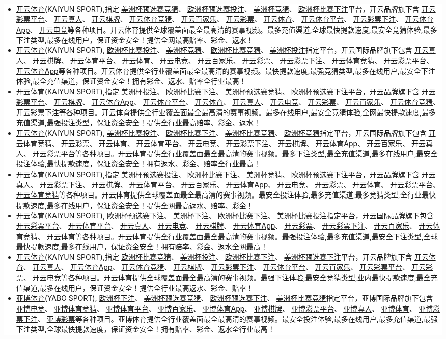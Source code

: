 - [开云体育](https://nosoloconsolas.com)(KAIYUN SPORT),指定 [美洲杯预选赛竞猜](https://nosoloconsolas.com)、 [欧洲杯预选赛投注](https://nosoloconsolas.com)、 [美洲杯竞猜](https://nosoloconsolas.com)、 [欧洲杯比赛下注](https://nosoloconsolas.com)平台，开云品牌旗下含 [开云彩票平台](https://nosoloconsolas.com)、 [开云真人](https://nosoloconsolas.com)、 [开云棋牌](https://nosoloconsolas.com)、 [开云体育竞猜](https://nosoloconsolas.com)、 [开云百家乐](https://nosoloconsolas.com)、 [开云彩票](https://nosoloconsolas.com)、 [开云体育](https://nosoloconsolas.com)、 [开云体育平台](https://nosoloconsolas.com)、 [开云彩票下注](https://nosoloconsolas.com)、 [开云体育App](https://nosoloconsolas.com)、 [开云电竞](https://nosoloconsolas.com)等各种项目。开云体育提供全球覆盖面最全最高清的赛事视频。最多充值渠道,全球最快提款速度,最安全竞猜体验,最多下注类型,最多在线用户，保证资金安全！提供全网最高赔率、彩金、返水！
- [开云体育](https://nikanhosting.com)(KAIYUN SPORT), [欧洲杯比赛投注](https://nikanhosting.com)、 [美洲杯竞猜](https://nikanhosting.com)、 [欧洲杯比赛竞猜](https://nikanhosting.com)、 [美洲杯投注](https://nikanhosting.com)指定平台，开云国际品牌旗下包含 [开云真人](https://nikanhosting.com)、 [开云棋牌](https://nikanhosting.com)、 [开云体育平台](https://nikanhosting.com)、 [开云体育](https://nikanhosting.com)、 [开云电竞](https://nikanhosting.com)、 [开云百家乐](https://nikanhosting.com)、 [开云彩票](https://nikanhosting.com)、 [开云彩票下注](https://nikanhosting.com)、 [开云体育竞猜](https://nikanhosting.com)、 [开云彩票平台](https://nikanhosting.com)、 [开云体育App](https://nikanhosting.com)等各种项目。开云体育提供全行业覆盖面最全最高清的赛事视频。最快提款速度,最强竞猜类型,最多在线用户,最安全下注体验,最全充值渠道，保证资金安全！拥有彩金、返水、赔率全行业最高！
- [开云体育](https://bincaproject.com)(KAIYUN SPORT),指定 [美洲杯投注](https://bincaproject.com)、 [欧洲杯比赛下注](https://bincaproject.com)、 [美洲杯预选赛竞猜](https://bincaproject.com)、 [欧洲杯预选赛下注](https://bincaproject.com)平台，开云品牌旗下含 [开云彩票平台](https://bincaproject.com)、 [开云棋牌](https://bincaproject.com)、 [开云体育App](https://bincaproject.com)、 [开云体育平台](https://bincaproject.com)、 [开云体育](https://bincaproject.com)、 [开云真人](https://bincaproject.com)、 [开云电竞](https://bincaproject.com)、 [开云彩票](https://bincaproject.com)、 [开云百家乐](https://bincaproject.com)、 [开云体育竞猜](https://bincaproject.com)、 [开云彩票下注](https://bincaproject.com)等各种项目。开云体育提供全行业覆盖面最全最高清的赛事视频。最多在线用户,最安全竞猜体验,全网最快提款速度,最多充值渠道,最强投注类型，保证资金安全！提供全行业最高赔率、彩金、返水！
- [开云体育](https://azargoakcio.com)(KAIYUN SPORT), [美洲杯比赛投注](https://azargoakcio.com)、 [欧洲杯比赛下注](https://azargoakcio.com)、 [美洲杯比赛竞猜](https://azargoakcio.com)、 [欧洲杯竞猜](https://azargoakcio.com)指定平台，开云国际品牌旗下包含 [开云体育竞猜](https://azargoakcio.com)、 [开云彩票](https://azargoakcio.com)、 [开云体育](https://azargoakcio.com)、 [开云体育平台](https://azargoakcio.com)、 [开云电竞](https://azargoakcio.com)、 [开云彩票下注](https://azargoakcio.com)、 [开云棋牌](https://azargoakcio.com)、 [开云体育App](https://azargoakcio.com)、 [开云百家乐](https://azargoakcio.com)、 [开云真人](https://azargoakcio.com)、 [开云彩票平台](https://azargoakcio.com)等各种项目。开云体育提供全行业覆盖面最全最高清的赛事视频。最多下注类型,最全充值渠道,最多在线用户,最安全投注体验,最快提款速度，保证资金安全！拥有返水、彩金、赔率全行业最高！
- [开云体育](https://mandarbadve.com)(KAIYUN SPORT),指定 [美洲杯预选赛投注](https://mandarbadve.com)、 [欧洲杯比赛下注](https://mandarbadve.com)、 [美洲杯竞猜](https://mandarbadve.com)、 [欧洲杯预选赛下注](https://mandarbadve.com)平台，开云品牌旗下含 [开云真人](https://mandarbadve.com)、 [开云彩票下注](https://mandarbadve.com)、 [开云棋牌](https://mandarbadve.com)、 [开云体育平台](https://mandarbadve.com)、 [开云百家乐](https://mandarbadve.com)、 [开云体育App](https://mandarbadve.com)、 [开云电竞](https://mandarbadve.com)、 [开云彩票](https://mandarbadve.com)、 [开云体育](https://mandarbadve.com)、 [开云彩票平台](https://mandarbadve.com)、 [开云体育竞猜](https://mandarbadve.com)等各种项目。开云体育提供全球覆盖面最全最高清的赛事视频。最安全投注体验,最多充值渠道,最多竞猜类型,全行业最快提款速度,最多在线用户，保证资金安全！提供全网最高返水、赔率、彩金！
- [开云体育](https://tejascorp.com)(KAIYUN SPORT), [欧洲杯预选赛下注](https://tejascorp.com)、 [美洲杯下注](https://tejascorp.com)、 [欧洲杯比赛下注](https://tejascorp.com)、 [美洲杯比赛投注](https://tejascorp.com)指定平台，开云国际品牌旗下包含 [开云彩票平台](https://tejascorp.com)、 [开云体育平台](https://tejascorp.com)、 [开云真人](https://tejascorp.com)、 [开云电竞](https://tejascorp.com)、 [开云棋牌](https://tejascorp.com)、 [开云体育App](https://tejascorp.com)、 [开云彩票](https://tejascorp.com)、 [开云彩票下注](https://tejascorp.com)、 [开云百家乐](https://tejascorp.com)、 [开云体育竞猜](https://tejascorp.com)、 [开云体育](https://tejascorp.com)等各种项目。开云体育提供全行业覆盖面最全最高清的赛事视频。最强投注体验,最多充值渠道,最安全下注类型,全球最快提款速度,最多在线用户，保证资金安全！拥有赔率、彩金、返水全网最高！
- [开云体育](https://bestwatchestu.com)(KAIYUN SPORT),指定 [欧洲杯比赛竞猜](https://bestwatchestu.com)、 [美洲杯投注](https://bestwatchestu.com)、 [欧洲杯比赛下注](https://bestwatchestu.com)、 [美洲杯预选赛下注](https://bestwatchestu.com)平台，开云品牌旗下含 [开云体育](https://bestwatchestu.com)、 [开云真人](https://bestwatchestu.com)、 [开云体育App](https://bestwatchestu.com)、 [开云体育竞猜](https://bestwatchestu.com)、 [开云棋牌](https://bestwatchestu.com)、 [开云彩票下注](https://bestwatchestu.com)、 [开云体育平台](https://bestwatchestu.com)、 [开云百家乐](https://bestwatchestu.com)、 [开云彩票平台](https://bestwatchestu.com)、 [开云彩票](https://bestwatchestu.com)、 [开云电竞](https://bestwatchestu.com)等各种项目。开云体育提供全球覆盖面最全最高清的赛事视频。最强下注体验,最安全竞猜类型,业内最快提款速度,最全充值渠道,最多在线用户，保证资金安全！提供全行业最高返水、彩金、赔率！
- [亚博体育](https://plasma-us.com)(YABO SPORT), [欧洲杯下注](https://plasma-us.com)、 [美洲杯预选赛竞猜](https://plasma-us.com)、 [欧洲杯预选赛下注](https://plasma-us.com)、 [美洲杯比赛竞猜](https://plasma-us.com)指定平台，亚博国际品牌旗下包含 [亚博电竞](https://plasma-us.com)、 [亚博体育竞猜](https://plasma-us.com)、 [亚博体育平台](https://plasma-us.com)、 [亚博百家乐](https://plasma-us.com)、 [亚博体育App](https://plasma-us.com)、 [亚博棋牌](https://plasma-us.com)、 [亚博彩票平台](https://plasma-us.com)、 [亚博真人](https://plasma-us.com)、 [亚博体育](https://plasma-us.com)、 [亚博彩票下注](https://plasma-us.com)、 [亚博彩票](https://plasma-us.com)等各种项目。亚博体育提供全行业覆盖面最全最高清的赛事视频。最安全投注体验,最多在线用户,最多充值渠道,最强下注类型,全球最快提款速度，保证资金安全！拥有赔率、彩金、返水全行业最高！